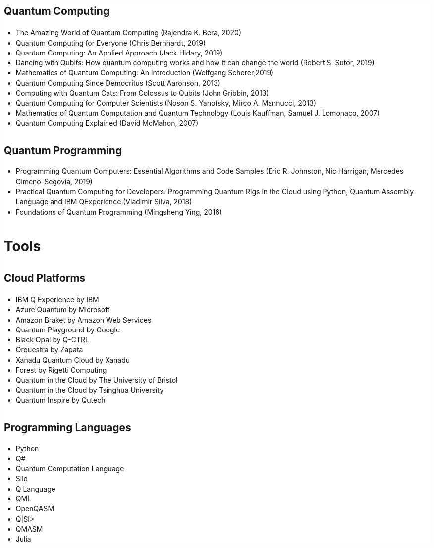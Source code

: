 ## Quantum Computing

- The Amazing World of Quantum Computing (Rajendra K. Bera, 2020)
- Quantum Computing for Everyone (Chris Bernhardt, 2019)
- Quantum Computing: An Applied Approach (Jack Hidary, 2019)
- Dancing with Qubits: How quantum computing works and how it can change the world (Robert S. Sutor, 2019)
- Mathematics of Quantum Computing: An Introduction (Wolfgang Scherer,2019)
- Quantum Computing Since Democritus (Scott Aaronson, 2013)
- Computing with Quantum Cats: From Colossus to Qubits (John Gribbin, 2013)
- Quantum Computing for Computer Scientists (Noson S. Yanofsky, Mirco A. Mannucci, 2013)
- Mathematics of Quantum Computation and Quantum Technology (Louis Kauffman, Samuel J. Lomonaco, 2007)
- Quantum Computing Explained (David McMahon, 2007)

## Quantum Programming

- Programming Quantum Computers: Essential Algorithms and Code Samples (Eric R. Johnston, Nic Harrigan, Mercedes Gimeno-Segovia, 2019)
- Practical Quantum Computing for Developers: Programming Quantum Rigs in the Cloud using Python, Quantum Assembly Language and IBM QExperience (Vladimir Silva, 2018)
- Foundations of Quantum Programming (Mingsheng Ying, 2016)

<a name="qc-tools"></a>
# Tools

## Cloud Platforms
- IBM Q Experience by IBM
- Azure Quantum by Microsoft
- Amazon Braket by Amazon Web Services
- Quantum Playground by Google
- Black Opal by Q-CTRL
- Orquestra by Zapata
- Xanadu Quantum Cloud by Xanadu
- Forest by Rigetti Computing
- Quantum in the Cloud by The University of Bristol
- Quantum in the Cloud by Tsinghua University
- Quantum Inspire by Qutech

## Programming Languages

- Python
- Q#
- Quantum Computation Language
- Silq
- Q Language
- QML
- OpenQASM
- Q|SI>
- QMASM
- Julia
